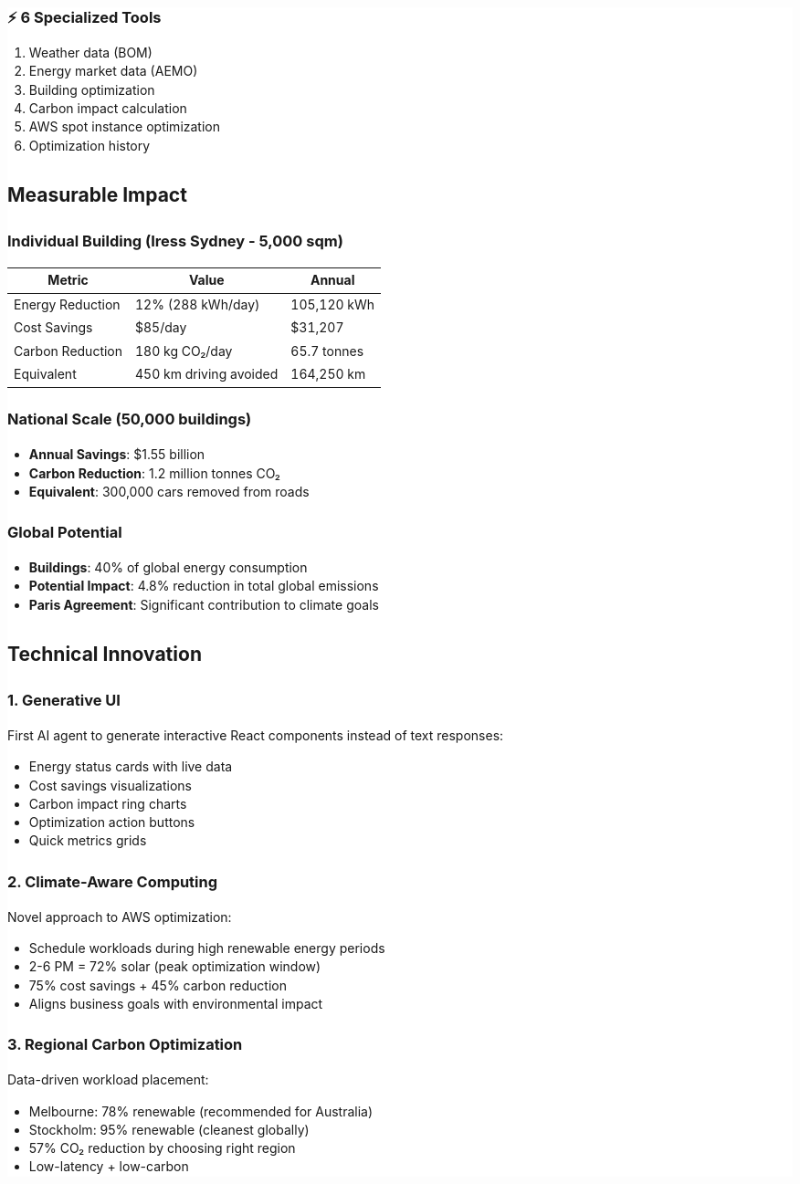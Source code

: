 ### ⚡ 6 Specialized Tools
1. Weather data (BOM)
2. Energy market data (AEMO)
3. Building optimization
4. Carbon impact calculation
5. AWS spot instance optimization
6. Optimization history

## Measurable Impact

### Individual Building (Iress Sydney - 5,000 sqm)
| Metric | Value | Annual |
|--------|-------|--------|
| Energy Reduction | 12% (288 kWh/day) | 105,120 kWh |
| Cost Savings | $85/day | $31,207 |
| Carbon Reduction | 180 kg CO₂/day | 65.7 tonnes |
| Equivalent | 450 km driving avoided | 164,250 km |

### National Scale (50,000 buildings)
- **Annual Savings**: $1.55 billion
- **Carbon Reduction**: 1.2 million tonnes CO₂
- **Equivalent**: 300,000 cars removed from roads

### Global Potential
- **Buildings**: 40% of global energy consumption
- **Potential Impact**: 4.8% reduction in total global emissions
- **Paris Agreement**: Significant contribution to climate goals

## Technical Innovation

### 1. Generative UI
First AI agent to generate interactive React components instead of text responses:
- Energy status cards with live data
- Cost savings visualizations
- Carbon impact ring charts
- Optimization action buttons
- Quick metrics grids

### 2. Climate-Aware Computing
Novel approach to AWS optimization:
- Schedule workloads during high renewable energy periods
- 2-6 PM = 72% solar (peak optimization window)
- 75% cost savings + 45% carbon reduction
- Aligns business goals with environmental impact

### 3. Regional Carbon Optimization
Data-driven workload placement:
- Melbourne: 78% renewable (recommended for Australia)
- Stockholm: 95% renewable (cleanest globally)
- 57% CO₂ reduction by choosing right region
- Low-latency + low-carbon
